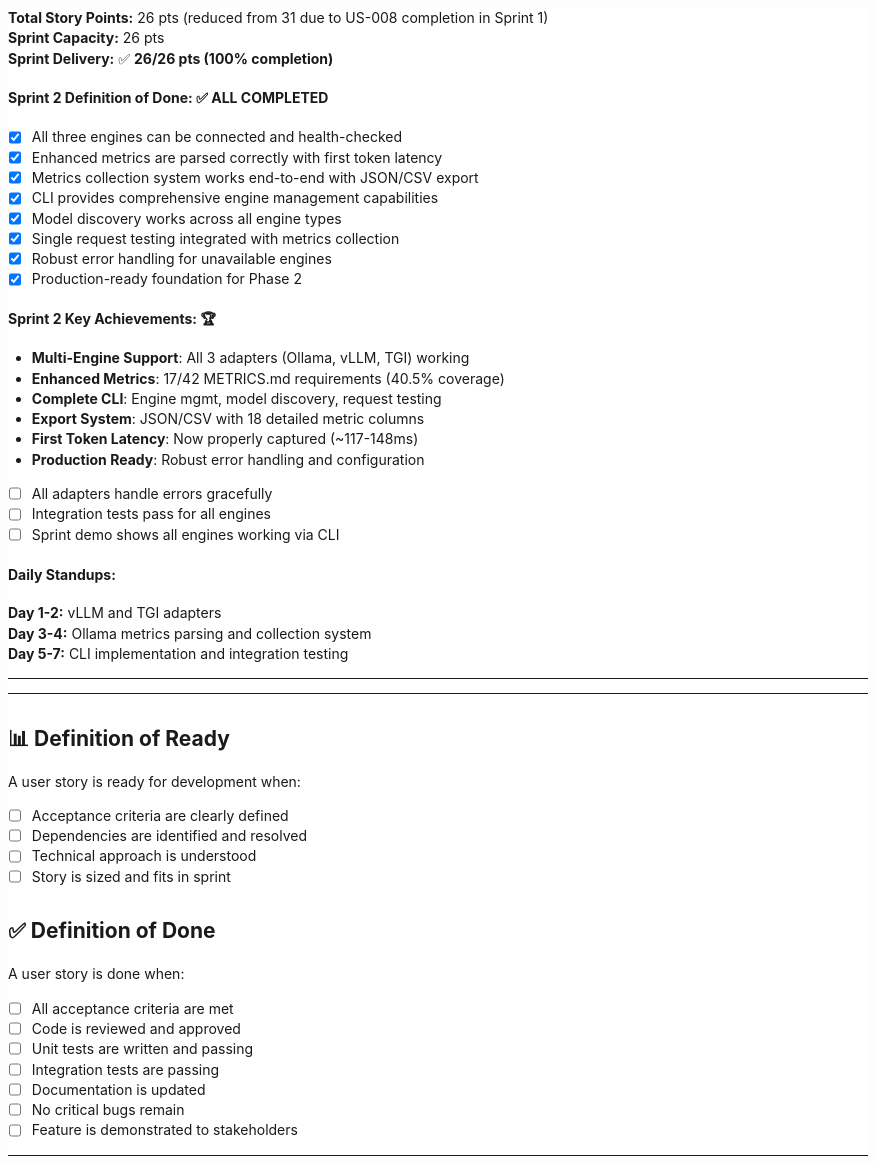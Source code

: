 **Total Story Points:** 26 pts (reduced from 31 due to US-008 completion in Sprint 1)  
**Sprint Capacity:** 26 pts  
**Sprint Delivery:** ✅ **26/26 pts (100% completion)**

#### Sprint 2 Definition of Done: ✅ ALL COMPLETED
- [x] All three engines can be connected and health-checked
- [x] Enhanced metrics are parsed correctly with first token latency
- [x] Metrics collection system works end-to-end with JSON/CSV export
- [x] CLI provides comprehensive engine management capabilities
- [x] Model discovery works across all engine types
- [x] Single request testing integrated with metrics collection
- [x] Robust error handling for unavailable engines
- [x] Production-ready foundation for Phase 2

#### Sprint 2 Key Achievements: 🏆
- **Multi-Engine Support**: All 3 adapters (Ollama, vLLM, TGI) working
- **Enhanced Metrics**: 17/42 METRICS.md requirements (40.5% coverage)
- **Complete CLI**: Engine mgmt, model discovery, request testing
- **Export System**: JSON/CSV with 18 detailed metric columns
- **First Token Latency**: Now properly captured (~117-148ms)
- **Production Ready**: Robust error handling and configuration
- [ ] All adapters handle errors gracefully
- [ ] Integration tests pass for all engines
- [ ] Sprint demo shows all engines working via CLI

#### Daily Standups:
**Day 1-2:** vLLM and TGI adapters  
**Day 3-4:** Ollama metrics parsing and collection system  
**Day 5-7:** CLI implementation and integration testing  

---
---

## 📊 Definition of Ready

A user story is ready for development when:
- [ ] Acceptance criteria are clearly defined
- [ ] Dependencies are identified and resolved
- [ ] Technical approach is understood
- [ ] Story is sized and fits in sprint

## ✅ Definition of Done

A user story is done when:
- [ ] All acceptance criteria are met
- [ ] Code is reviewed and approved
- [ ] Unit tests are written and passing
- [ ] Integration tests are passing
- [ ] Documentation is updated
- [ ] No critical bugs remain
- [ ] Feature is demonstrated to stakeholders

---